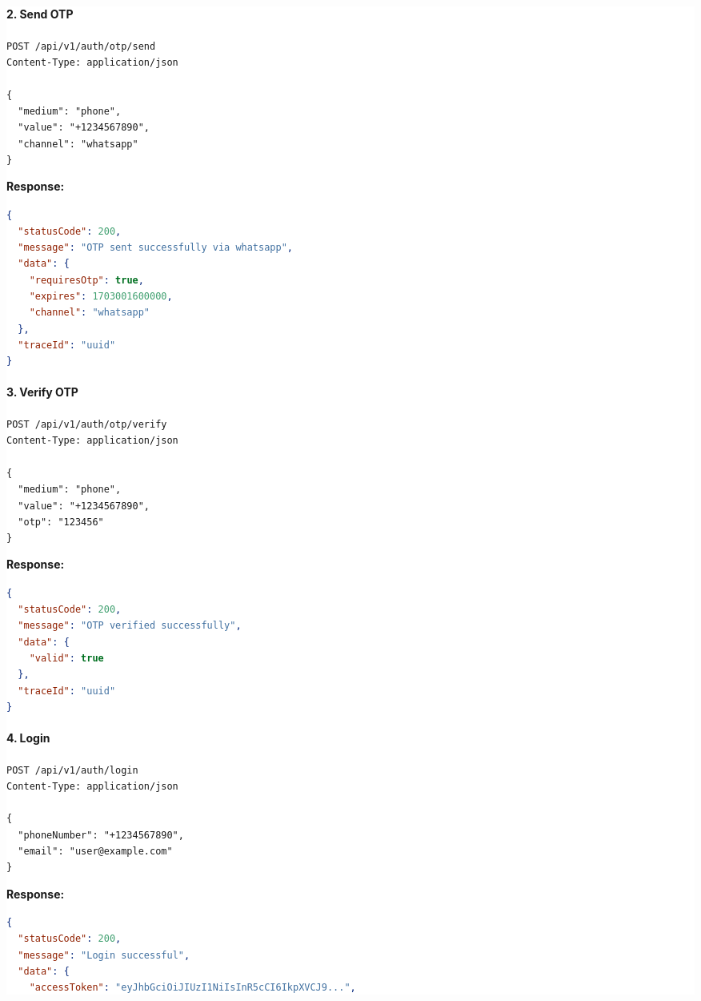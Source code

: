 #### 2. Send OTP
```http
POST /api/v1/auth/otp/send
Content-Type: application/json

{
  "medium": "phone",
  "value": "+1234567890",
  "channel": "whatsapp"
}
```
**Response:**
```json
{
  "statusCode": 200,
  "message": "OTP sent successfully via whatsapp",
  "data": {
    "requiresOtp": true,
    "expires": 1703001600000,
    "channel": "whatsapp"
  },
  "traceId": "uuid"
}
```

#### 3. Verify OTP
```http
POST /api/v1/auth/otp/verify
Content-Type: application/json

{
  "medium": "phone",
  "value": "+1234567890",
  "otp": "123456"
}
```
**Response:**
```json
{
  "statusCode": 200,
  "message": "OTP verified successfully",
  "data": {
    "valid": true
  },
  "traceId": "uuid"
}
```

#### 4. Login
```http
POST /api/v1/auth/login
Content-Type: application/json

{
  "phoneNumber": "+1234567890",
  "email": "user@example.com"
}
```
**Response:**
```json
{
  "statusCode": 200,
  "message": "Login successful",
  "data": {
    "accessToken": "eyJhbGciOiJIUzI1NiIsInR5cCI6IkpXVCJ9...",
```